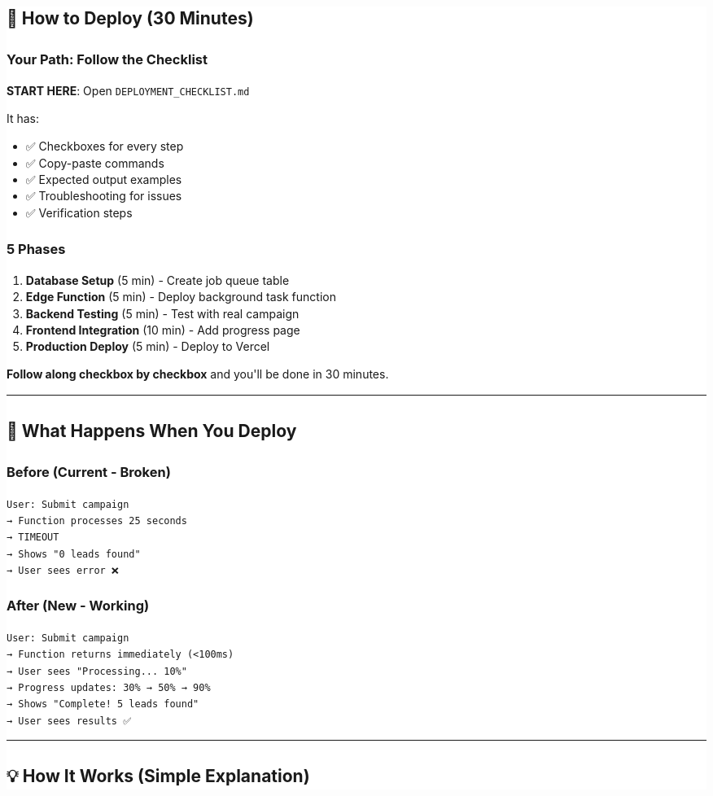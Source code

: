 
## 🚀 How to Deploy (30 Minutes)

### Your Path: Follow the Checklist

**START HERE**: Open `DEPLOYMENT_CHECKLIST.md`

It has:

- ✅ Checkboxes for every step
- ✅ Copy-paste commands
- ✅ Expected output examples
- ✅ Troubleshooting for issues
- ✅ Verification steps

### 5 Phases

1. **Database Setup** (5 min) - Create job queue table
2. **Edge Function** (5 min) - Deploy background task function
3. **Backend Testing** (5 min) - Test with real campaign
4. **Frontend Integration** (10 min) - Add progress page
5. **Production Deploy** (5 min) - Deploy to Vercel

**Follow along checkbox by checkbox** and you'll be done in 30 minutes.

---

## 🎯 What Happens When You Deploy

### Before (Current - Broken)

```
User: Submit campaign
→ Function processes 25 seconds
→ TIMEOUT
→ Shows "0 leads found"
→ User sees error ❌
```

### After (New - Working)

```
User: Submit campaign
→ Function returns immediately (<100ms)
→ User sees "Processing... 10%"
→ Progress updates: 30% → 50% → 90%
→ Shows "Complete! 5 leads found"
→ User sees results ✅
```

---

## 💡 How It Works (Simple Explanation)
